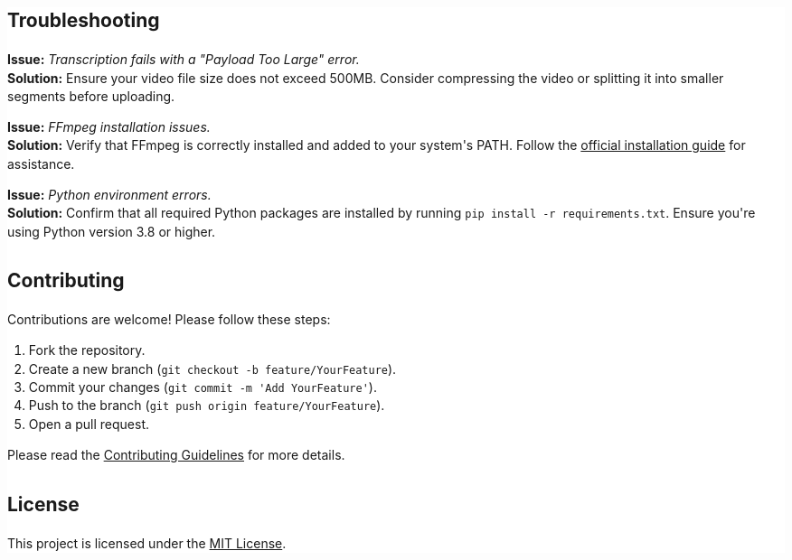 ## Troubleshooting

**Issue:** _Transcription fails with a "Payload Too Large" error._  
**Solution:** Ensure your video file size does not exceed 500MB. Consider compressing the video or splitting it into smaller segments before uploading.

**Issue:** _FFmpeg installation issues._  
**Solution:** Verify that FFmpeg is correctly installed and added to your system's PATH. Follow the [official installation guide](https://ffmpeg.org/download.html) for assistance.

**Issue:** _Python environment errors._  
**Solution:** Confirm that all required Python packages are installed by running `pip install -r requirements.txt`. Ensure you're using Python version 3.8 or higher.

## Contributing

Contributions are welcome! Please follow these steps:

1. Fork the repository.
2. Create a new branch (`git checkout -b feature/YourFeature`).
3. Commit your changes (`git commit -m 'Add YourFeature'`).
4. Push to the branch (`git push origin feature/YourFeature`).
5. Open a pull request.

Please read the [Contributing Guidelines](CONTRIBUTING.md) for more details.

## License

This project is licensed under the [MIT License](LICENSE).
